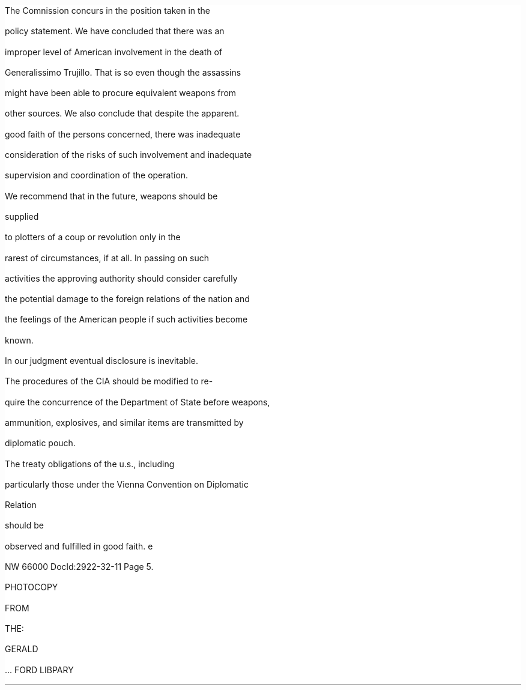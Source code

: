 The Comnission concurs in the position taken in the

policy statement. We have concluded that there was an

improper level of American involvement in the death of

Generalissimo Trujillo. That is so even though the assassins

might have been able to procure equivalent weapons from

other sources. We also conclude that despite the apparent.

good faith of the persons concerned, there was inadequate

consideration of the risks of such involvement and inadequate

supervision and coordination of the operation.

We recommend that in the future, weapons should be

supplied

to plotters of a coup or revolution only in the

rarest of circumstances, if at all. In passing on such

activities the approving authority should consider carefully

the potential damage to the foreign relations of the nation and

the feelings of the American people if such activities become

known.

In our judgment eventual disclosure is inevitable.

The procedures of the CIA should be modified to re-

quire the concurrence of the Department of State before weapons,

ammunition, explosives, and similar items are transmitted by

diplomatic pouch.

The treaty obligations of the u.s., including

particularly those under the Vienna Convention on Diplomatic

Relation

should be

observed and fulfilled in good faith. e

NW 66000 Docld:2922-32-11 Page 5.

PHOTOCOPY

FROM

THE:

GERALD

... FORD LIBPARY

---